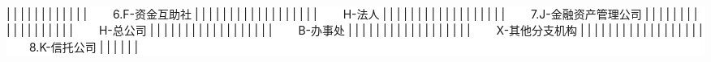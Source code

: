 |            |          |            |                |                    |          |                        |              |              |              |              | 　　6.F-资金互助社                                                                                                                                                                                                                                                                                                                      |         |                                                                                                                                                                                                                                                                      |            |                  |                |
|            |          |            |                |                    |          |                        |              |              |              |              | 　　H-法人                                                                                                                                                                                                                                                                                                                              |         |                                                                                                                                                                                                                                                                      |            |                  |                |
|            |          |            |                |                    |          |                        |              |              |              |              | 　　7.J-金融资产管理公司                                                                                                                                                                                                                                                                                                                |         |                                                                                                                                                                                                                                                                      |            |                  |                |
|            |          |            |                |                    |          |                        |              |              |              |              | 　　H-总公司                                                                                                                                                                                                                                                                                                                            |         |                                                                                                                                                                                                                                                                      |            |                  |                |
|            |          |            |                |                    |          |                        |              |              |              |              | 　　B-办事处                                                                                                                                                                                                                                                                                                                            |         |                                                                                                                                                                                                                                                                      |            |                  |                |
|            |          |            |                |                    |          |                        |              |              |              |              | 　　X-其他分支机构                                                                                                                                                                                                                                                                                                                      |         |                                                                                                                                                                                                                                                                      |            |                  |                |
|            |          |            |                |                    |          |                        |              |              |              |              | 　　8.K-信托公司                                                                                                                                                                                                                                                                                                                        |         |                                                                                                                                                                                                                                                                      |            |                  |                |